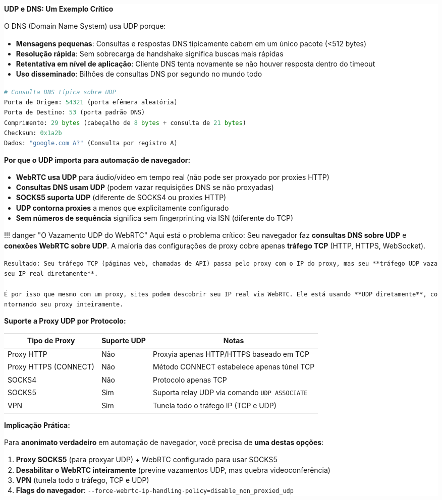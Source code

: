 **UDP e DNS: Um Exemplo Crítico**

O DNS (Domain Name System) usa UDP porque:

- **Mensagens pequenas**: Consultas e respostas DNS tipicamente cabem em um único pacote (<512 bytes)
- **Resolução rápida**: Sem sobrecarga de handshake significa buscas mais rápidas
- **Retentativa em nível de aplicação**: Cliente DNS tenta novamente se não houver resposta dentro do timeout
- **Uso disseminado**: Bilhões de consultas DNS por segundo no mundo todo

```python
# Consulta DNS típica sobre UDP
Porta de Origem: 54321 (porta efêmera aleatória)
Porta de Destino: 53 (porta padrão DNS)
Comprimento: 29 bytes (cabeçalho de 8 bytes + consulta de 21 bytes)
Checksum: 0x1a2b
Dados: "google.com A?" (Consulta por registro A)
```

**Por que o UDP importa para automação de navegador:**

- **WebRTC usa UDP** para áudio/vídeo em tempo real (não pode ser proxyado por proxies HTTP)
- **Consultas DNS usam UDP** (podem vazar requisições DNS se não proxyadas)
- **SOCKS5 suporta UDP** (diferente de SOCKS4 ou proxies HTTP)
- **UDP contorna proxies** a menos que explicitamente configurado
- **Sem números de sequência** significa sem fingerprinting via ISN (diferente do TCP)

!!! danger "O Vazamento UDP do WebRTC"
    Aqui está o problema crítico: Seu navegador faz **consultas DNS sobre UDP** e **conexões WebRTC sobre UDP**. A maioria das configurações de proxy cobre apenas **tráfego TCP** (HTTP, HTTPS, WebSocket).
    
    Resultado: Seu tráfego TCP (páginas web, chamadas de API) passa pelo proxy com o IP do proxy, mas seu **tráfego UDP vaza seu IP real diretamente**.
    
    É por isso que mesmo com um proxy, sites podem descobrir seu IP real via WebRTC. Ele está usando **UDP diretamente**, contornando seu proxy inteiramente.

**Suporte a Proxy UDP por Protocolo:**

| Tipo de Proxy | Suporte UDP | Notas |
|---|---|---|
| Proxy HTTP | Não | Proxyia apenas HTTP/HTTPS baseado em TCP |
| Proxy HTTPS (CONNECT) | Não | Método CONNECT estabelece apenas túnel TCP |
| SOCKS4 | Não | Protocolo apenas TCP |
| SOCKS5 | Sim | Suporta relay UDP via comando `UDP ASSOCIATE` |
| VPN | Sim | Tunela todo o tráfego IP (TCP e UDP) |

**Implicação Prática:**

Para **anonimato verdadeiro** em automação de navegador, você precisa de **uma destas opções**:
1.  **Proxy SOCKS5** (para proxyar UDP) + WebRTC configurado para usar SOCKS5
2.  **Desabilitar o WebRTC inteiramente** (previne vazamentos UDP, mas quebra videoconferência)
3.  **VPN** (tunela todo o tráfego, TCP e UDP)
4.  **Flags do navegador**: `--force-webrtc-ip-handling-policy=disable_non_proxied_udp`

